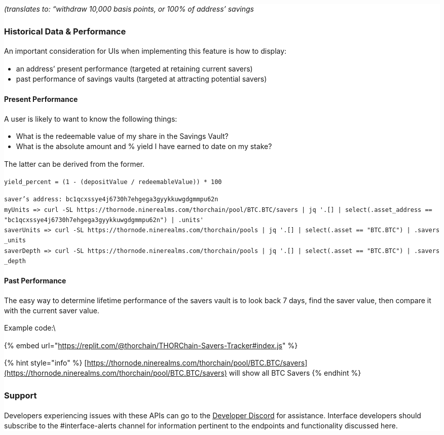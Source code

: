 _(translates to: “withdraw 10,000 basis points, or 100% of address’ savings_&#x20;

### Historical Data & Performance&#x20;

An important consideration for UIs when implementing this feature is how to display:

* an address’ present performance (targeted at retaining current savers)&#x20;
* past performance of savings vaults (targeted at attracting potential savers)

#### Present Performance

A user is likely to want to know the following things:&#x20;

* What is the redeemable value of my share in the Savings Vault?&#x20;
* What is the absolute amount and % yield I have earned to date on my stake?

The latter can be derived from the former.

`yield_percent = (1 - (depositValue / redeemableValue)) * 100`

```
saver’s address: bc1qcxssye4j6730h7ehgega3gyykkuwgdgmmpu62n
myUnits => curl -SL https://thornode.ninerealms.com/thorchain/pool/BTC.BTC/savers | jq '.[] | select(.asset_address == "bc1qcxssye4j6730h7ehgega3gyykkuwgdgmmpu62n") | .units'
saverUnits => curl -SL https://thornode.ninerealms.com/thorchain/pools | jq '.[] | select(.asset == "BTC.BTC") | .savers_units
saverDepth => curl -SL https://thornode.ninerealms.com/thorchain/pools | jq '.[] | select(.asset == "BTC.BTC") | .savers_depth
```

#### Past Performance

The easy way to determine lifetime performance of the savers vault is to look back 7 days, find the saver value, then compare it with the current saver value.&#x20;

Example code:\


{% embed url="https://replit.com/@thorchain/THORChain-Savers-Tracker#index.js" %}

{% hint style="info" %}
[https://thornode.ninerealms.com/thorchain/pool/BTC.BTC/savers](https://thornode.ninerealms.com/thorchain/pool/BTC.BTC/savers) will show all BTC Savers
{% endhint %}

### Support

Developers experiencing issues with these APIs can go to the [Developer Discord](https://discord.gg/2Vw3RsQ7) for assistance. Interface developers should subscribe to the #interface-alerts channel for information pertinent to the endpoints and functionality discussed here.

